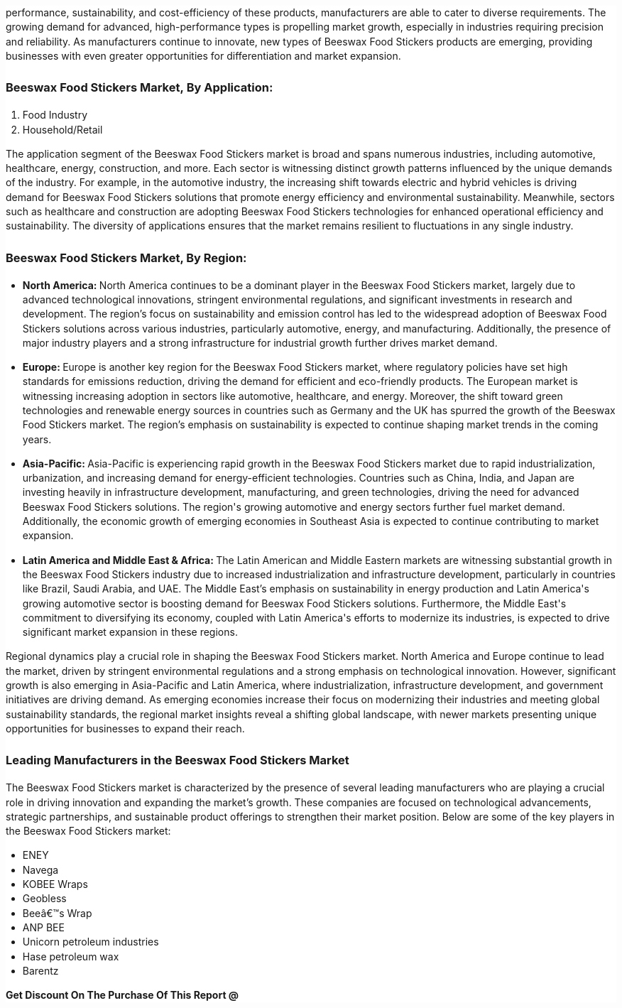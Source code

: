 performance, sustainability, and cost-efficiency of these products, manufacturers are able to cater to diverse requirements. The growing demand for advanced, high-performance types is propelling market growth, especially in industries requiring precision and reliability. As manufacturers continue to innovate, new types of Beeswax Food Stickers products are emerging, providing businesses with even greater opportunities for differentiation and market expansion.</p><h3>Beeswax Food Stickers Market,&nbsp;By Application:</h3><ol><li>Food Industry<li> Household/Retail</li></ol><p>The application segment of the Beeswax Food Stickers market is broad and spans numerous industries, including automotive, healthcare, energy, construction, and more. Each sector is witnessing distinct growth patterns influenced by the unique demands of the industry. For example, in the automotive industry, the increasing shift towards electric and hybrid vehicles is driving demand for Beeswax Food Stickers solutions that promote energy efficiency and environmental sustainability. Meanwhile, sectors such as healthcare and construction are adopting Beeswax Food Stickers technologies for enhanced operational efficiency and sustainability. The diversity of applications ensures that the market remains resilient to fluctuations in any single industry.</p><h3>Beeswax Food Stickers Market, By Region:</h3><ul><li><p><strong>North America:&nbsp;</strong>North America continues to be a dominant player in the Beeswax Food Stickers market, largely due to advanced technological innovations, stringent environmental regulations, and significant investments in research and development. The region&rsquo;s focus on sustainability and emission control has led to the widespread adoption of Beeswax Food Stickers solutions across various industries, particularly automotive, energy, and manufacturing. Additionally, the presence of major industry players and a strong infrastructure for industrial growth further drives market demand.</p></li><li><p><strong><strong>Europe:&nbsp;</strong></strong>Europe is another key region for the Beeswax Food Stickers market, where regulatory policies have set high standards for emissions reduction, driving the demand for efficient and eco-friendly products. The European market is witnessing increasing adoption in sectors like automotive, healthcare, and energy. Moreover, the shift toward green technologies and renewable energy sources in countries such as Germany and the UK has spurred the growth of the Beeswax Food Stickers market. The region&rsquo;s emphasis on sustainability is expected to continue shaping market trends in the coming years.</p></li><li><p><strong><strong>Asia-Pacific:&nbsp;</strong></strong>Asia-Pacific is experiencing rapid growth in the Beeswax Food Stickers market due to rapid industrialization, urbanization, and increasing demand for energy-efficient technologies. Countries such as China, India, and Japan are investing heavily in infrastructure development, manufacturing, and green technologies, driving the need for advanced Beeswax Food Stickers solutions. The region's growing automotive and energy sectors further fuel market demand. Additionally, the economic growth of emerging economies in Southeast Asia is expected to continue contributing to market expansion.</p></li><li><p><strong><strong>Latin America and Middle East &amp; Africa:&nbsp;</strong></strong>The Latin American and Middle Eastern markets are witnessing substantial growth in the Beeswax Food Stickers industry due to increased industrialization and infrastructure development, particularly in countries like Brazil, Saudi Arabia, and UAE. The Middle East&rsquo;s emphasis on sustainability in energy production and Latin America's growing automotive sector is boosting demand for Beeswax Food Stickers solutions. Furthermore, the Middle East's commitment to diversifying its economy, coupled with Latin America's efforts to modernize its industries, is expected to drive significant market expansion in these regions.</p></li></ul><p>Regional dynamics play a crucial role in shaping the Beeswax Food Stickers market. North America and Europe continue to lead the market, driven by stringent environmental regulations and a strong emphasis on technological innovation. However, significant growth is also emerging in Asia-Pacific and Latin America, where industrialization, infrastructure development, and government initiatives are driving demand. As emerging economies increase their focus on modernizing their industries and meeting global sustainability standards, the regional market insights reveal a shifting global landscape, with newer markets presenting unique opportunities for businesses to expand their reach.</p><h3><strong>Leading Manufacturers in the Beeswax Food Stickers Market</strong></h3><p>The Beeswax Food Stickers market is characterized by the presence of several leading manufacturers who are playing a crucial role in driving innovation and expanding the market&rsquo;s growth. These companies are focused on technological advancements, strategic partnerships, and sustainable product offerings to strengthen their market position. Below are some of the key players in the Beeswax Food Stickers market:</p></div><div class="article-main__content" data-test-id="publishing-text-block"><ul><li><span class="">ENEY<li> Navega<li> KOBEE Wraps<li> Geobless<li> Beeâ€™s Wrap<li> ANP BEE<li> Unicorn petroleum industries<li> Hase petroleum wax<li> Barentz</span></li></ul></div><div class="article-main__content" data-test-id="publishing-text-block"><p><span class="font-[700]"><strong>Get Discount On The Purchase Of This Report @</strong>